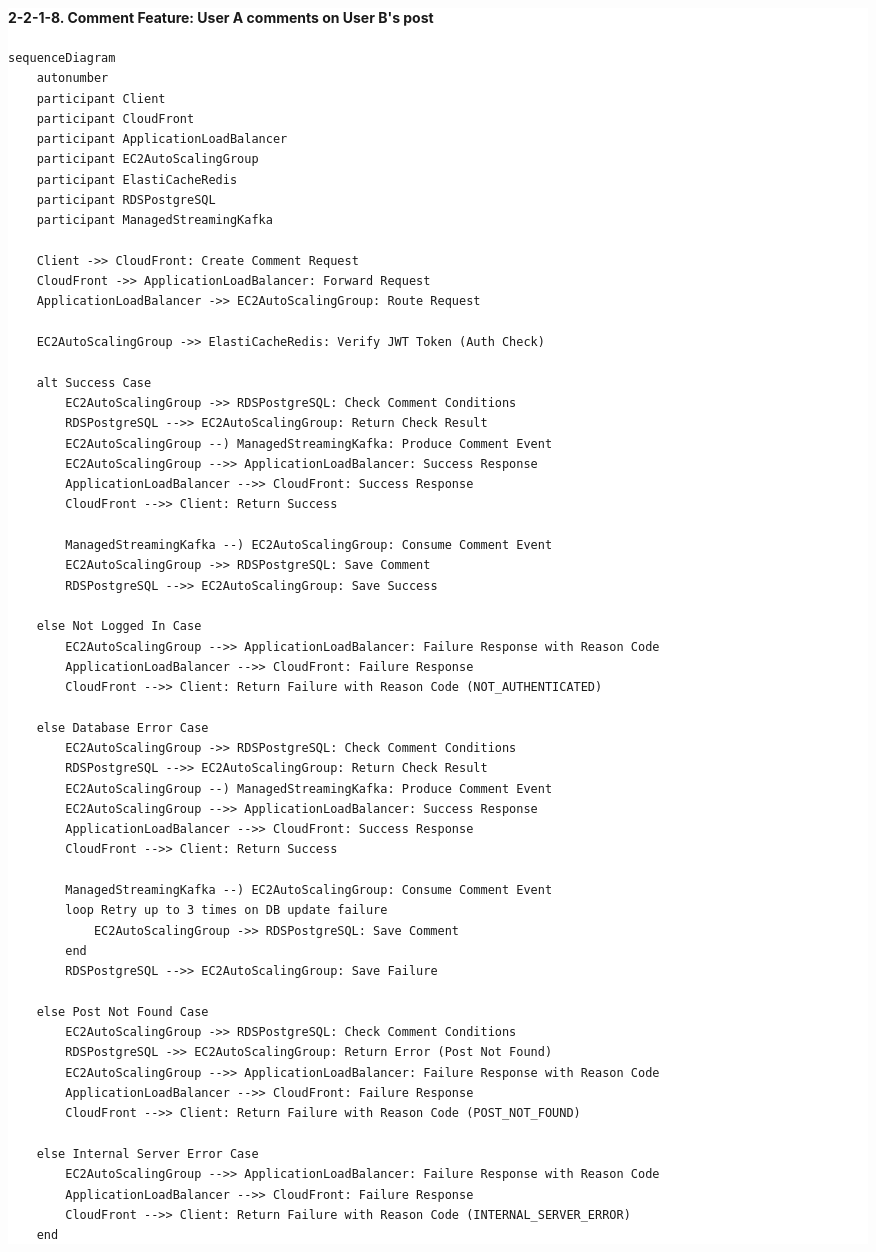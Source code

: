 #### 2-2-1-8. Comment Feature: User A comments on User B's post

```mermaid
sequenceDiagram
    autonumber
    participant Client
    participant CloudFront
    participant ApplicationLoadBalancer
    participant EC2AutoScalingGroup
    participant ElastiCacheRedis
    participant RDSPostgreSQL
    participant ManagedStreamingKafka

    Client ->> CloudFront: Create Comment Request
    CloudFront ->> ApplicationLoadBalancer: Forward Request
    ApplicationLoadBalancer ->> EC2AutoScalingGroup: Route Request
    
    EC2AutoScalingGroup ->> ElastiCacheRedis: Verify JWT Token (Auth Check)
    
    alt Success Case
        EC2AutoScalingGroup ->> RDSPostgreSQL: Check Comment Conditions
        RDSPostgreSQL -->> EC2AutoScalingGroup: Return Check Result
        EC2AutoScalingGroup --) ManagedStreamingKafka: Produce Comment Event
        EC2AutoScalingGroup -->> ApplicationLoadBalancer: Success Response
        ApplicationLoadBalancer -->> CloudFront: Success Response
        CloudFront -->> Client: Return Success
        
        ManagedStreamingKafka --) EC2AutoScalingGroup: Consume Comment Event
        EC2AutoScalingGroup ->> RDSPostgreSQL: Save Comment
        RDSPostgreSQL -->> EC2AutoScalingGroup: Save Success
    
    else Not Logged In Case
        EC2AutoScalingGroup -->> ApplicationLoadBalancer: Failure Response with Reason Code
        ApplicationLoadBalancer -->> CloudFront: Failure Response
        CloudFront -->> Client: Return Failure with Reason Code (NOT_AUTHENTICATED)
    
    else Database Error Case
        EC2AutoScalingGroup ->> RDSPostgreSQL: Check Comment Conditions
        RDSPostgreSQL -->> EC2AutoScalingGroup: Return Check Result
        EC2AutoScalingGroup --) ManagedStreamingKafka: Produce Comment Event
        EC2AutoScalingGroup -->> ApplicationLoadBalancer: Success Response
        ApplicationLoadBalancer -->> CloudFront: Success Response
        CloudFront -->> Client: Return Success
        
        ManagedStreamingKafka --) EC2AutoScalingGroup: Consume Comment Event
        loop Retry up to 3 times on DB update failure
            EC2AutoScalingGroup ->> RDSPostgreSQL: Save Comment
        end
        RDSPostgreSQL -->> EC2AutoScalingGroup: Save Failure
    
    else Post Not Found Case
        EC2AutoScalingGroup ->> RDSPostgreSQL: Check Comment Conditions
        RDSPostgreSQL ->> EC2AutoScalingGroup: Return Error (Post Not Found)
        EC2AutoScalingGroup -->> ApplicationLoadBalancer: Failure Response with Reason Code
        ApplicationLoadBalancer -->> CloudFront: Failure Response
        CloudFront -->> Client: Return Failure with Reason Code (POST_NOT_FOUND)
    
    else Internal Server Error Case
        EC2AutoScalingGroup -->> ApplicationLoadBalancer: Failure Response with Reason Code
        ApplicationLoadBalancer -->> CloudFront: Failure Response
        CloudFront -->> Client: Return Failure with Reason Code (INTERNAL_SERVER_ERROR)
    end

```